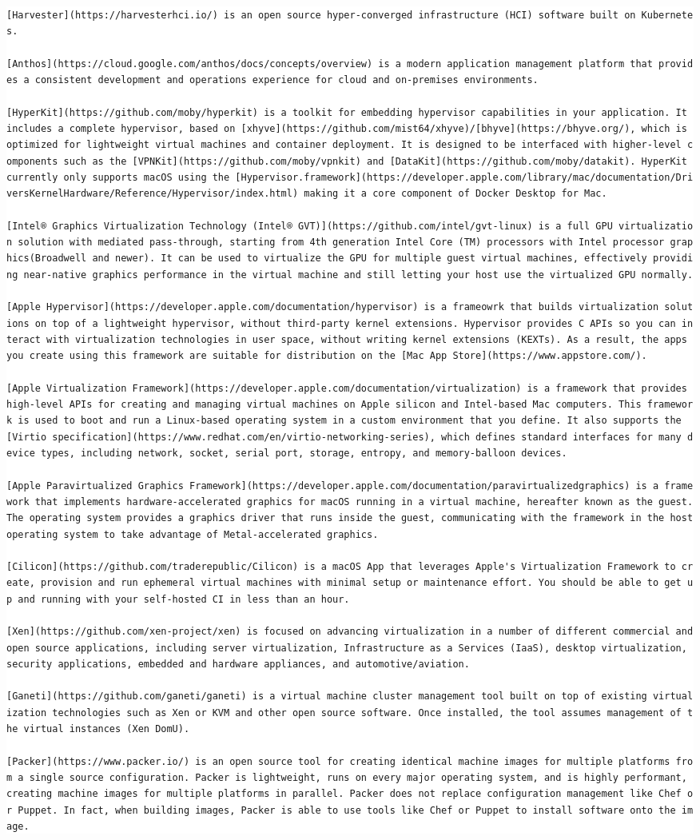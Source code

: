 ```
[Harvester](https://harvesterhci.io/) is an open source hyper-converged infrastructure (HCI) software built on Kubernetes.

[Anthos](https://cloud.google.com/anthos/docs/concepts/overview) is a modern application management platform that provides a consistent development and operations experience for cloud and on-premises environments.

[HyperKit](https://github.com/moby/hyperkit) is a toolkit for embedding hypervisor capabilities in your application. It includes a complete hypervisor, based on [xhyve](https://github.com/mist64/xhyve)/[bhyve](https://bhyve.org/), which is optimized for lightweight virtual machines and container deployment. It is designed to be interfaced with higher-level components such as the [VPNKit](https://github.com/moby/vpnkit) and [DataKit](https://github.com/moby/datakit). HyperKit currently only supports macOS using the [Hypervisor.framework](https://developer.apple.com/library/mac/documentation/DriversKernelHardware/Reference/Hypervisor/index.html) making it a core component of Docker Desktop for Mac.

[Intel® Graphics Virtualization Technology (Intel® GVT)](https://github.com/intel/gvt-linux) is a full GPU virtualization solution with mediated pass-through, starting from 4th generation Intel Core (TM) processors with Intel processor graphics(Broadwell and newer). It can be used to virtualize the GPU for multiple guest virtual machines, effectively providing near-native graphics performance in the virtual machine and still letting your host use the virtualized GPU normally.

[Apple Hypervisor](https://developer.apple.com/documentation/hypervisor) is a frameowrk that builds virtualization solutions on top of a lightweight hypervisor, without third-party kernel extensions. Hypervisor provides C APIs so you can interact with virtualization technologies in user space, without writing kernel extensions (KEXTs). As a result, the apps you create using this framework are suitable for distribution on the [Mac App Store](https://www.appstore.com/).

[Apple Virtualization Framework](https://developer.apple.com/documentation/virtualization) is a framework that provides high-level APIs for creating and managing virtual machines on Apple silicon and Intel-based Mac computers. This framework is used to boot and run a Linux-based operating system in a custom environment that you define. It also supports the [Virtio specification](https://www.redhat.com/en/virtio-networking-series), which defines standard interfaces for many device types, including network, socket, serial port, storage, entropy, and memory-balloon devices.

[Apple Paravirtualized Graphics Framework](https://developer.apple.com/documentation/paravirtualizedgraphics) is a framework that implements hardware-accelerated graphics for macOS running in a virtual machine, hereafter known as the guest. The operating system provides a graphics driver that runs inside the guest, communicating with the framework in the host operating system to take advantage of Metal-accelerated graphics.

[Cilicon](https://github.com/traderepublic/Cilicon) is a macOS App that leverages Apple's Virtualization Framework to create, provision and run ephemeral virtual machines with minimal setup or maintenance effort. You should be able to get up and running with your self-hosted CI in less than an hour.

[Xen](https://github.com/xen-project/xen) is focused on advancing virtualization in a number of different commercial and open source applications, including server virtualization, Infrastructure as a Services (IaaS), desktop virtualization, security applications, embedded and hardware appliances, and automotive/aviation.

[Ganeti](https://github.com/ganeti/ganeti) is a virtual machine cluster management tool built on top of existing virtualization technologies such as Xen or KVM and other open source software. Once installed, the tool assumes management of the virtual instances (Xen DomU).

[Packer](https://www.packer.io/) is an open source tool for creating identical machine images for multiple platforms from a single source configuration. Packer is lightweight, runs on every major operating system, and is highly performant, creating machine images for multiple platforms in parallel. Packer does not replace configuration management like Chef or Puppet. In fact, when building images, Packer is able to use tools like Chef or Puppet to install software onto the image.

```